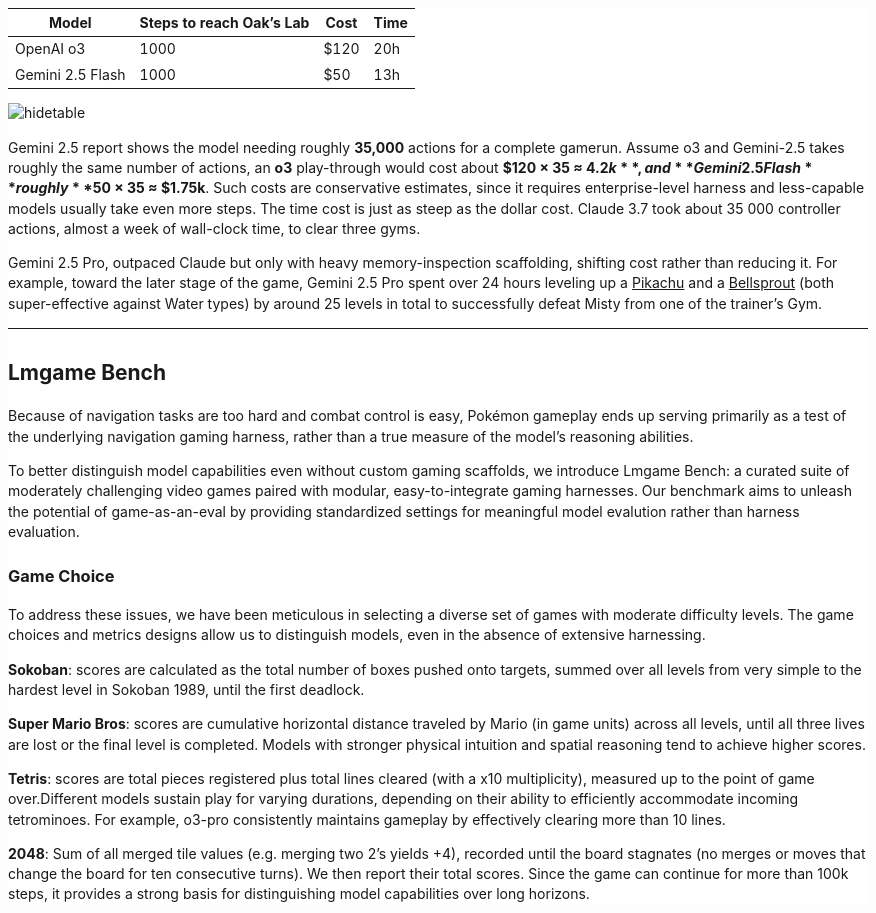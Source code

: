 | Model                  |    Steps to reach Oak’s Lab     |       Cost    |       Time    |
|-------------------------|----------------------------------------|---------------|----------------|
|  OpenAI o3           |                  1000                   |     $120     |       20h       |
| Gemini 2.5 Flash  |                     1000                   |      $50       |      13h       |

![hidetable](placeholder.jpg "Table 1: Evaluation Cost for o3 and Gemini-2.5-Flash for the first 1k steps.")

Gemini 2.5 report shows the model needing roughly **35,000** actions for a complete gamerun. Assume o3 and Gemini-2.5 takes roughly the same number of actions, an **o3** play-through would cost about **$120 × 35 ≈ $4.2k**, and **Gemini 2.5 Flash** roughly **$50 × 35 ≈ $1.75k**. Such costs are conservative estimates, since it requires enterprise-level harness and  less-capable models usually take even more steps. The time cost is just as steep as the dollar cost. Claude 3.7 took about 35 000 controller actions, almost a week of wall-clock time, to clear three gyms.

Gemini 2.5 Pro, outpaced Claude but only with heavy memory-inspection scaffolding, shifting cost rather than reducing it. For example, toward the later stage of the game, Gemini 2.5 Pro spent over 24 hours leveling up a [Pikachu](https://bulbapedia.bulbagarden.net/wiki/Pikachu_(Pok%C3%A9mon)) and a [Bellsprout](https://bulbapedia.bulbagarden.net/wiki/Bellsprout_(Pok%C3%A9mon)) (both super-effective against Water types) by around 25 levels in total to successfully defeat Misty from one of the trainer’s Gym.

---

## Lmgame Bench

Because of navigation tasks are too hard and combat control is easy, Pokémon gameplay ends up serving primarily as a test of the underlying navigation gaming harness, rather than a true measure of the model’s reasoning abilities. 

To better distinguish model capabilities even without custom gaming scaffolds, we introduce Lmgame Bench: a curated suite of moderately challenging video games paired with modular, easy-to-integrate gaming harnesses. Our benchmark aims to unleash the potential of game-as-an-eval by providing standardized settings for meaningful model evalution rather than harness evaluation.

### Game Choice

To address these issues, we have been meticulous in selecting a diverse set of games with moderate difficulty levels. The game choices and metrics designs allow us to distinguish models, even in the absence of extensive harnessing.

**Sokoban**: scores are calculated as the total number of boxes pushed onto targets, summed over all levels from very simple to the hardest level in Sokoban 1989, until the first deadlock.

**Super Mario Bros**: scores are cumulative horizontal distance traveled by Mario (in game units) across all levels, until all three lives are lost or the final level is completed. Models with stronger physical intuition and spatial reasoning tend to achieve higher scores.

**Tetris**: scores are total pieces registered plus total lines cleared (with a x10 multiplicity), measured up to the point of game over.Different models sustain play for varying durations, depending on their ability to efficiently accommodate incoming tetrominoes. For example, o3-pro consistently maintains gameplay by effectively clearing more than 10 lines.

**2048**: Sum of all merged tile values (e.g. merging two 2’s yields +4), recorded until the board stagnates (no merges or moves that change the board for ten consecutive turns). We then report their total scores. Since the game can continue for more than 100k steps, it provides a strong basis for distinguishing model capabilities over long horizons.
